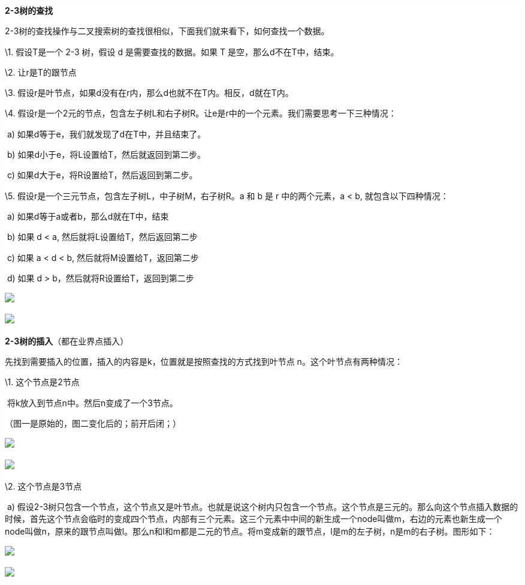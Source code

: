 

**2-3树的查找**

2-3树的查找操作与二叉搜索树的查找很相似，下面我们就来看下，如何查找一个数据。



\1. 假设T是一个 2-3 树，假设 d 是需要查找的数据。如果 T 是空，那么d不在T中，结束。

\2. 让r是T的跟节点

\3. 假设r是叶节点，如果d没有在r内，那么d也就不在T内。相反，d就在T内。

\4. 假设r是一个2元的节点，包含左子树L和右子树R。让e是r中的一个元素。我们需要思考一下三种情况：

​    a) 如果d等于e，我们就发现了d在T中，并且结束了。

​    b) 如果d小于e，将L设置给T，然后就返回到第二步。

​    c) 如果d大于e，将R设置给T，然后返回到第二步。

\5. 假设r是一个三元节点，包含左子树L，中子树M，右子树R。a 和 b 是 r 中的两个元素，a < b, 就包含以下四种情况：

​    a) 如果d等于a或者b，那么d就在T中，结束

​    b) 如果 d < a, 然后就将L设置给T，然后返回第二步

​    c) 如果 a < d < b, 然后就将M设置给T，返回第二步

​    d) 如果 d > b，然后就将R设置给T，返回到第二步



![](/images/posts/process/642.png)

![](../images/posts/process/642.png)

**2-3树的插入**（都在业界点插入）

先找到需要插入的位置，插入的内容是k，位置就是按照查找的方式找到叶节点 n。这个叶节点有两种情况：

\1. 这个节点是2节点

​    将k放入到节点n中。然后n变成了一个3节点。

（图一是原始的，图二变化后的；前开后闭；）

![](/images/posts/process/643.jpeg)

![](../images/posts/process/643.jpeg)



\2. 这个节点是3节点

​    a) 假设2-3树只包含一个节点，这个节点又是叶节点。也就是说这个树内只包含一个节点。这个节点是三元的。那么向这个节点插入数据的时候，首先这个节点会临时的变成四个节点，内部有三个元素。这三个元素中中间的新生成一个node叫做m，右边的元素也新生成一个node叫做n，原来的跟节点叫做l。那么n和l和m都是二元的节点。将m变成新的跟节点，l是m的左子树，n是m的右子树。图形如下：



![](/images/posts/process/644.png)

![](../images/posts/process/644.png)
